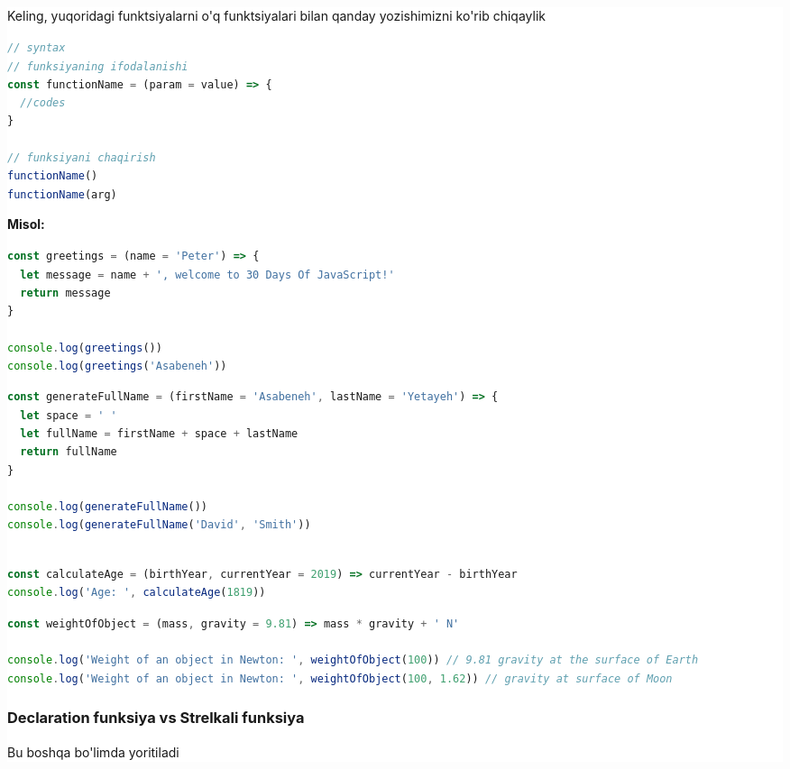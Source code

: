 Keling, yuqoridagi funktsiyalarni o'q funktsiyalari bilan qanday yozishimizni ko'rib chiqaylik

```js
// syntax
// funksiyaning ifodalanishi
const functionName = (param = value) => {
  //codes
}

// funksiyani chaqirish
functionName()
functionName(arg)
```

**Misol:**

```js
const greetings = (name = 'Peter') => {
  let message = name + ', welcome to 30 Days Of JavaScript!'
  return message
}

console.log(greetings())
console.log(greetings('Asabeneh'))
```

```js
const generateFullName = (firstName = 'Asabeneh', lastName = 'Yetayeh') => {
  let space = ' '
  let fullName = firstName + space + lastName
  return fullName
}

console.log(generateFullName())
console.log(generateFullName('David', 'Smith'))
```

```js

const calculateAge = (birthYear, currentYear = 2019) => currentYear - birthYear
console.log('Age: ', calculateAge(1819))
```

```js
const weightOfObject = (mass, gravity = 9.81) => mass * gravity + ' N'
  
console.log('Weight of an object in Newton: ', weightOfObject(100)) // 9.81 gravity at the surface of Earth
console.log('Weight of an object in Newton: ', weightOfObject(100, 1.62)) // gravity at surface of Moon
```

### Declaration funksiya vs Strelkali funksiya

Bu boshqa bo'limda yoritiladi
